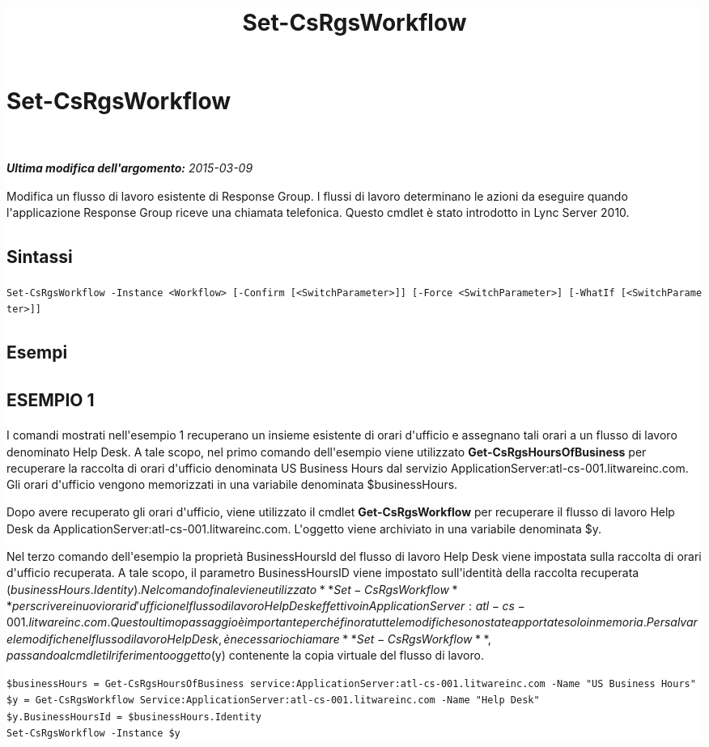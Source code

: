 ﻿---
title: Set-CsRgsWorkflow
TOCTitle: Set-CsRgsWorkflow
ms:assetid: 36cffa89-e5bb-48fd-bd6e-da67066fd273
ms:mtpsurl: https://technet.microsoft.com/it-it/library/Gg425845(v=OCS.15)
ms:contentKeyID: 49300168
ms.date: 08/24/2015
mtps_version: v=OCS.15
ms.translationtype: HT
---

# Set-CsRgsWorkflow

 

_**Ultima modifica dell'argomento:** 2015-03-09_

Modifica un flusso di lavoro esistente di Response Group. I flussi di lavoro determinano le azioni da eseguire quando l'applicazione Response Group riceve una chiamata telefonica. Questo cmdlet è stato introdotto in Lync Server 2010.

## Sintassi

    Set-CsRgsWorkflow -Instance <Workflow> [-Confirm [<SwitchParameter>]] [-Force <SwitchParameter>] [-WhatIf [<SwitchParameter>]]

## Esempi

## ESEMPIO 1

I comandi mostrati nell'esempio 1 recuperano un insieme esistente di orari d'ufficio e assegnano tali orari a un flusso di lavoro denominato Help Desk. A tale scopo, nel primo comando dell'esempio viene utilizzato **Get-CsRgsHoursOfBusiness** per recuperare la raccolta di orari d'ufficio denominata US Business Hours dal servizio ApplicationServer:atl-cs-001.litwareinc.com. Gli orari d'ufficio vengono memorizzati in una variabile denominata $businessHours.

Dopo avere recuperato gli orari d'ufficio, viene utilizzato il cmdlet **Get-CsRgsWorkflow** per recuperare il flusso di lavoro Help Desk da ApplicationServer:atl-cs-001.litwareinc.com. L'oggetto viene archiviato in una variabile denominata $y.

Nel terzo comando dell'esempio la proprietà BusinessHoursId del flusso di lavoro Help Desk viene impostata sulla raccolta di orari d'ufficio recuperata. A tale scopo, il parametro BusinessHoursID viene impostato sull'identità della raccolta recuperata ($businessHours.Identity). Nel comando finale viene utilizzato **Set-CsRgsWorkflow** per scrivere i nuovi orari d'ufficio nel flusso di lavoro Help Desk effettivo in ApplicationServer:atl-cs-001.litwareinc.com. Questo ultimo passaggio è importante perché finora tutte le modifiche sono state apportate solo in memoria. Per salvare le modifiche nel flusso di lavoro Help Desk, è necessario chiamare **Set-CsRgsWorkflow**, passando al cmdlet il riferimento oggetto ($y) contenente la copia virtuale del flusso di lavoro.

    $businessHours = Get-CsRgsHoursOfBusiness service:ApplicationServer:atl-cs-001.litwareinc.com -Name "US Business Hours"
    $y = Get-CsRgsWorkflow Service:ApplicationServer:atl-cs-001.litwareinc.com -Name "Help Desk"
    $y.BusinessHoursId = $businessHours.Identity
    Set-CsRgsWorkflow -Instance $y

